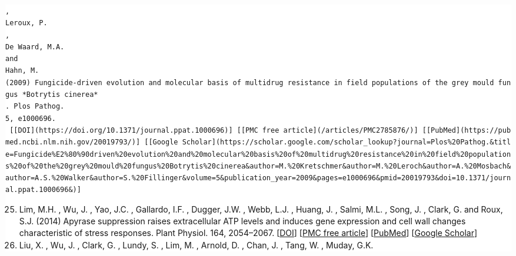     ,
    Leroux, P.
    ,
    De Waard, M.A.
    and
    Hahn, M.
    (2009) Fungicide‐driven evolution and molecular basis of multidrug resistance in field populations of the grey mould fungus *Botrytis cinerea*
    . Plos Pathog.
    5, e1000696.
     [[DOI](https://doi.org/10.1371/journal.ppat.1000696)] [[PMC free article](/articles/PMC2785876/)] [[PubMed](https://pubmed.ncbi.nlm.nih.gov/20019793/)] [[Google Scholar](https://scholar.google.com/scholar_lookup?journal=Plos%20Pathog.&title=Fungicide%E2%80%90driven%20evolution%20and%20molecular%20basis%20of%20multidrug%20resistance%20in%20field%20populations%20of%20the%20grey%20mould%20fungus%20Botrytis%20cinerea&author=M.%20Kretschmer&author=M.%20Leroch&author=A.%20Mosbach&author=A.S.%20Walker&author=S.%20Fillinger&volume=5&publication_year=2009&pages=e1000696&pmid=20019793&doi=10.1371/journal.ppat.1000696&)]
25. Lim, M.H.
    ,
    Wu, J.
    ,
    Yao, J.C.
    ,
    Gallardo, I.F.
    ,
    Dugger, J.W.
    ,
    Webb, L.J.
    ,
    Huang, J.
    ,
    Salmi, M.L.
    ,
    Song, J.
    ,
    Clark, G.
    and
    Roux, S.J.
    (2014) Apyrase suppression raises extracellular ATP levels and induces gene expression and cell wall changes characteristic of stress responses. Plant Physiol.
    164, 2054–2067.
     [[DOI](https://doi.org/10.1104/pp.113.233429)] [[PMC free article](/articles/PMC3982762/)] [[PubMed](https://pubmed.ncbi.nlm.nih.gov/24550243/)] [[Google Scholar](https://scholar.google.com/scholar_lookup?journal=Plant%20Physiol.&title=Apyrase%20suppression%20raises%20extracellular%20ATP%20levels%20and%20induces%20gene%20expression%20and%20cell%20wall%20changes%20characteristic%20of%20stress%20responses&author=M.H.%20Lim&author=J.%20Wu&author=J.C.%20Yao&author=I.F.%20Gallardo&author=J.W.%20Dugger&volume=164&publication_year=2014&pages=2054-2067&pmid=24550243&doi=10.1104/pp.113.233429&)]
26. Liu, X.
    ,
    Wu, J.
    ,
    Clark, G.
    ,
    Lundy, S.
    ,
    Lim, M.
    ,
    Arnold, D.
    ,
    Chan, J.
    ,
    Tang, W.
    ,
    Muday, G.K.